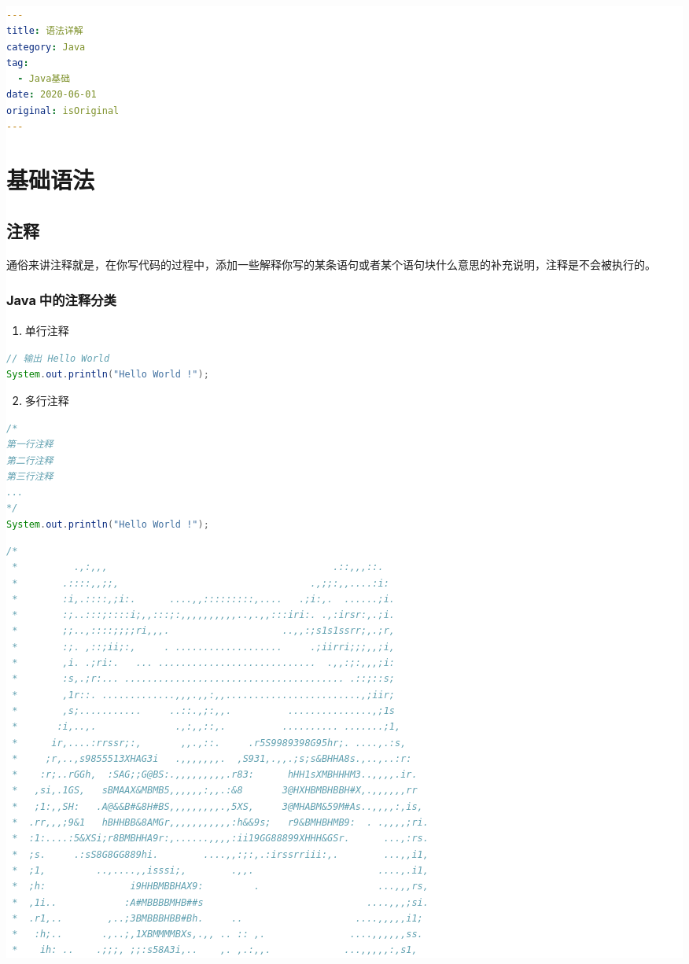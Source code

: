 ```yaml
---
title: 语法详解
category: Java
tag:
  - Java基础
date: 2020-06-01
original: isOriginal
---
```


# 基础语法 

## 注释

通俗来讲注释就是，在你写代码的过程中，添加一些解释你写的某条语句或者某个语句块什么意思的补充说明，注释是不会被执行的。

### Java 中的注释分类

1. 单行注释

```java
// 输出 Hello World
System.out.println("Hello World !");
```

2. 多行注释

```java
/*
第一行注释
第二行注释
第三行注释
...
*/
System.out.println("Hello World !");
```

```java
/*                                                                          
 *          .,:,,,                                        .::,,,::.          
 *        .::::,,;;,                                  .,;;:,,....:i:         
 *        :i,.::::,;i:.      ....,,:::::::::,....   .;i:,.  ......;i.        
 *        :;..:::;::::i;,,:::;:,,,,,,,,,,..,.,,:::iri:. .,:irsr:,.;i.        
 *        ;;..,::::;;;;ri,,,.                    ..,,:;s1s1ssrr;,.;r,        
 *        :;. ,::;ii;:,     . ...................     .;iirri;;;,,;i,        
 *        ,i. .;ri:.   ... ............................  .,,:;:,,,;i:        
 *        :s,.;r:... ....................................... .::;::s;        
 *        ,1r::. .............,,,.,,:,,........................,;iir;        
 *        ,s;...........     ..::.,;:,,.          ...............,;1s        
 *       :i,..,.              .,:,,::,.          .......... .......;1,       
 *      ir,....:rrssr;:,       ,,.,::.     .r5S9989398G95hr;. ....,.:s,      
 *     ;r,..,s9855513XHAG3i   .,,,,,,,.  ,S931,.,,.;s;s&BHHA8s.,..,..:r:     
 *    :r;..rGGh,  :SAG;;G@BS:.,,,,,,,,,.r83:      hHH1sXMBHHHM3..,,,,.ir.    
 *   ,si,.1GS,   sBMAAX&MBMB5,,,,,,:,,.:&8       3@HXHBMBHBBH#X,.,,,,,,rr    
 *   ;1:,,SH:   .A@&&B#&8H#BS,,,,,,,,,.,5XS,     3@MHABM&59M#As..,,,,:,is,   
 *  .rr,,,;9&1   hBHHBB&8AMGr,,,,,,,,,,,:h&&9s;   r9&BMHBHMB9:  . .,,,,;ri.  
 *  :1:....:5&XSi;r8BMBHHA9r:,......,,,,:ii19GG88899XHHH&GSr.      ...,:rs.  
 *  ;s.     .:sS8G8GG889hi.        ....,,:;:,.:irssrriii:,.        ...,,i1,  
 *  ;1,         ..,....,,isssi;,        .,,.                      ....,.i1,  
 *  ;h:               i9HHBMBBHAX9:         .                     ...,,,rs,  
 *  ,1i..            :A#MBBBBMHB##s                             ....,,,;si.  
 *  .r1,..        ,..;3BMBBBHBB#Bh.     ..                    ....,,,,,i1;   
 *   :h;..       .,..;,1XBMMMMBXs,.,, .. :: ,.               ....,,,,,,ss.   
 *    ih: ..    .;;;, ;;:s58A3i,..    ,. ,.:,,.             ...,,,,,:,s1,    
```